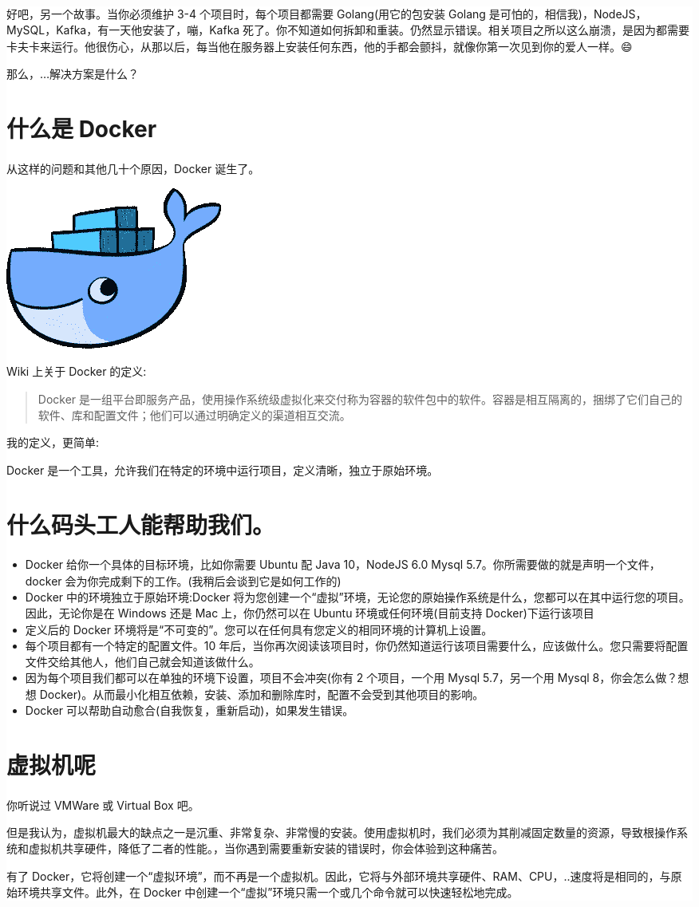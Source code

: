 好吧，另一个故事。当你必须维护 3-4 个项目时，每个项目都需要 Golang(用它的包安装 Golang 是可怕的，相信我)，NodeJS，MySQL，Kafka，有一天他安装了，嘣，Kafka 死了。你不知道如何拆卸和重装。仍然显示错误。相关项目之所以这么崩溃，是因为都需要卡夫卡来运行。他很伤心，从那以后，每当他在服务器上安装任何东西，他的手都会颤抖，就像你第一次见到你的爱人一样。😄

那么，…解决方案是什么？

# 什么是 Docker

从这样的问题和其他几十个原因，Docker 诞生了。

![](img/eea8d19fc645e89d57d95d72bc3735fc.png)

Wiki 上关于 Docker 的定义:

> Docker 是一组平台即服务产品，使用操作系统级虚拟化来交付称为容器的软件包中的软件。容器是相互隔离的，捆绑了它们自己的软件、库和配置文件；他们可以通过明确定义的渠道相互交流。

我的定义，更简单:

Docker 是一个工具，允许我们在特定的环境中运行项目，定义清晰，独立于原始环境。

# 什么码头工人能帮助我们。

*   Docker 给你一个具体的目标环境，比如你需要 Ubuntu 配 Java 10，NodeJS 6.0 Mysql 5.7。你所需要做的就是声明一个文件，docker 会为你完成剩下的工作。(我稍后会谈到它是如何工作的)
*   Docker 中的环境独立于原始环境:Docker 将为您创建一个“虚拟”环境，无论您的原始操作系统是什么，您都可以在其中运行您的项目。因此，无论你是在 Windows 还是 Mac 上，你仍然可以在 Ubuntu 环境或任何环境(目前支持 Docker)下运行该项目
*   定义后的 Docker 环境将是“不可变的”。您可以在任何具有您定义的相同环境的计算机上设置。
*   每个项目都有一个特定的配置文件。10 年后，当你再次阅读该项目时，你仍然知道运行该项目需要什么，应该做什么。您只需要将配置文件交给其他人，他们自己就会知道该做什么。
*   因为每个项目我们都可以在单独的环境下设置，项目不会冲突(你有 2 个项目，一个用 Mysql 5.7，另一个用 Mysql 8，你会怎么做？想想 Docker)。从而最小化相互依赖，安装、添加和删除库时，配置不会受到其他项目的影响。
*   Docker 可以帮助自动愈合(自我恢复，重新启动)，如果发生错误。

# **虚拟机呢**

你听说过 VMWare 或 Virtual Box 吧。

但是我认为，虚拟机最大的缺点之一是沉重、非常复杂、非常慢的安装。使用虚拟机时，我们必须为其削减固定数量的资源，导致根操作系统和虚拟机共享硬件，降低了二者的性能。，当你遇到需要重新安装的错误时，你会体验到这种痛苦。

有了 Docker，它将创建一个“虚拟环境”，而不再是一个虚拟机。因此，它将与外部环境共享硬件、RAM、CPU，..速度将是相同的，与原始环境共享文件。此外，在 Docker 中创建一个“虚拟”环境只需一个或几个命令就可以快速轻松地完成。
